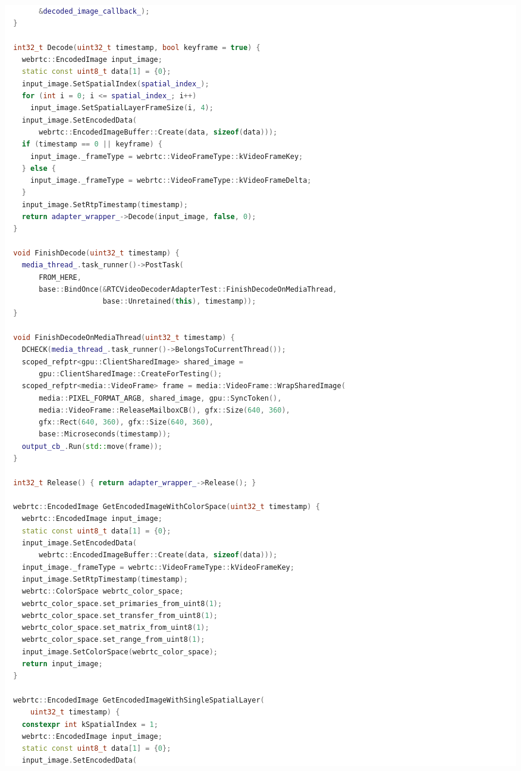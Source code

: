 ```cpp
        &decoded_image_callback_);
  }

  int32_t Decode(uint32_t timestamp, bool keyframe = true) {
    webrtc::EncodedImage input_image;
    static const uint8_t data[1] = {0};
    input_image.SetSpatialIndex(spatial_index_);
    for (int i = 0; i <= spatial_index_; i++)
      input_image.SetSpatialLayerFrameSize(i, 4);
    input_image.SetEncodedData(
        webrtc::EncodedImageBuffer::Create(data, sizeof(data)));
    if (timestamp == 0 || keyframe) {
      input_image._frameType = webrtc::VideoFrameType::kVideoFrameKey;
    } else {
      input_image._frameType = webrtc::VideoFrameType::kVideoFrameDelta;
    }
    input_image.SetRtpTimestamp(timestamp);
    return adapter_wrapper_->Decode(input_image, false, 0);
  }

  void FinishDecode(uint32_t timestamp) {
    media_thread_.task_runner()->PostTask(
        FROM_HERE,
        base::BindOnce(&RTCVideoDecoderAdapterTest::FinishDecodeOnMediaThread,
                       base::Unretained(this), timestamp));
  }

  void FinishDecodeOnMediaThread(uint32_t timestamp) {
    DCHECK(media_thread_.task_runner()->BelongsToCurrentThread());
    scoped_refptr<gpu::ClientSharedImage> shared_image =
        gpu::ClientSharedImage::CreateForTesting();
    scoped_refptr<media::VideoFrame> frame = media::VideoFrame::WrapSharedImage(
        media::PIXEL_FORMAT_ARGB, shared_image, gpu::SyncToken(),
        media::VideoFrame::ReleaseMailboxCB(), gfx::Size(640, 360),
        gfx::Rect(640, 360), gfx::Size(640, 360),
        base::Microseconds(timestamp));
    output_cb_.Run(std::move(frame));
  }

  int32_t Release() { return adapter_wrapper_->Release(); }

  webrtc::EncodedImage GetEncodedImageWithColorSpace(uint32_t timestamp) {
    webrtc::EncodedImage input_image;
    static const uint8_t data[1] = {0};
    input_image.SetEncodedData(
        webrtc::EncodedImageBuffer::Create(data, sizeof(data)));
    input_image._frameType = webrtc::VideoFrameType::kVideoFrameKey;
    input_image.SetRtpTimestamp(timestamp);
    webrtc::ColorSpace webrtc_color_space;
    webrtc_color_space.set_primaries_from_uint8(1);
    webrtc_color_space.set_transfer_from_uint8(1);
    webrtc_color_space.set_matrix_from_uint8(1);
    webrtc_color_space.set_range_from_uint8(1);
    input_image.SetColorSpace(webrtc_color_space);
    return input_image;
  }

  webrtc::EncodedImage GetEncodedImageWithSingleSpatialLayer(
      uint32_t timestamp) {
    constexpr int kSpatialIndex = 1;
    webrtc::EncodedImage input_image;
    static const uint8_t data[1] = {0};
    input_image.SetEncodedData(
```